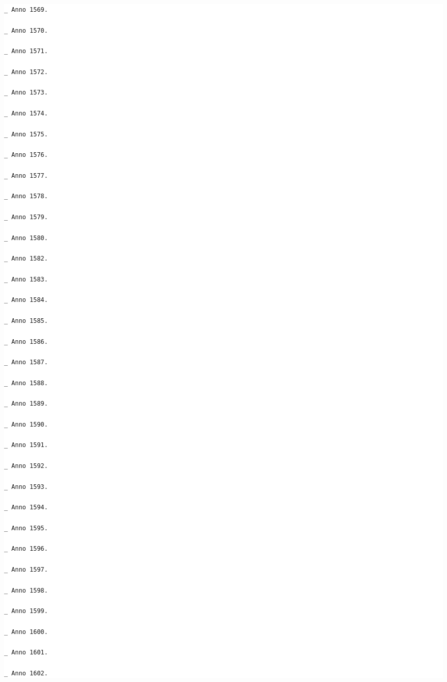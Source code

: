     _ Anno 1569.

    _ Anno 1570.

    _ Anno 1571.

    _ Anno 1572.

    _ Anno 1573.

    _ Anno 1574.

    _ Anno 1575.

    _ Anno 1576.

    _ Anno 1577.

    _ Anno 1578.

    _ Anno 1579.

    _ Anno 1580.

    _ Anno 1582.

    _ Anno 1583.

    _ Anno 1584.

    _ Anno 1585.

    _ Anno 1586.

    _ Anno 1587.

    _ Anno 1588.

    _ Anno 1589.

    _ Anno 1590.

    _ Anno 1591.

    _ Anno 1592.

    _ Anno 1593.

    _ Anno 1594.

    _ Anno 1595.

    _ Anno 1596.

    _ Anno 1597.

    _ Anno 1598.

    _ Anno 1599.

    _ Anno 1600.

    _ Anno 1601.

    _ Anno 1602.
